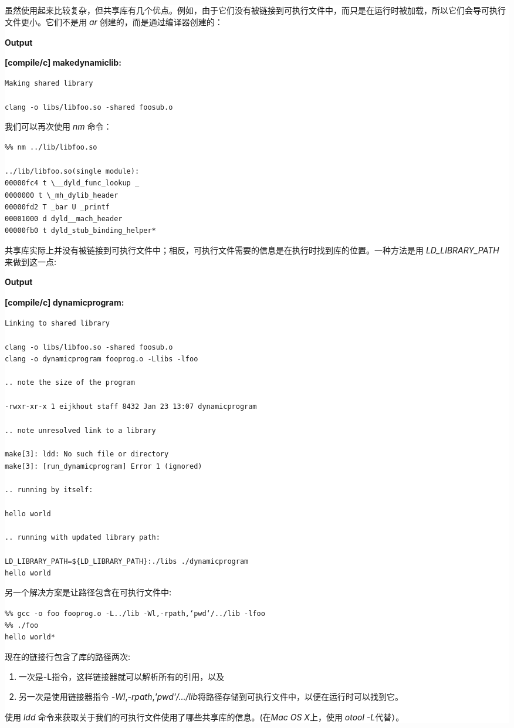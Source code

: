 虽然使用起来比较复杂，但共享库有几个优点。例如，由于它们没有被链接到可执行文件中，而只是在运行时被加载，所以它们会导可执行文件更小。它们不是用 *ar* 创建的，而是通过编译器创建的：

**Output** 

**[compile/c] makedynamiclib:**

```Unix
Making shared library 

clang -o libs/libfoo.so -shared foosub.o
```

我们可以再次使用 *nm* 命令：

```Unix
%% nm ../lib/libfoo.so 

../lib/libfoo.so(single module): 
00000fc4 t \__dyld_func_lookup _
0000000 t \_mh_dylib_header 
00000fd2 T _bar U _printf 
00001000 d dyld__mach_header 
00000fb0 t dyld_stub_binding_helper*
```

共享库实际上并没有被链接到可执行文件中；相反，可执行文件需要的信息是在执行时找到库的位置。一种方法是用 *LD_LIBRARY_PATH* 来做到这一点:

**Output** 

**[compile/c] dynamicprogram:**

```Unix
Linking to shared library 

clang -o libs/libfoo.so -shared foosub.o 
clang -o dynamicprogram fooprog.o -Llibs -lfoo 

.. note the size of the program 

-rwxr-xr-x 1 eijkhout staff 8432 Jan 23 13:07 dynamicprogram

.. note unresolved link to a library 

make[3]: ldd: No such file or directory 
make[3]: [run_dynamicprogram] Error 1 (ignored) 

.. running by itself: 

hello world 

.. running with updated library path: 

LD_LIBRARY_PATH=${LD_LIBRARY_PATH}:./libs ./dynamicprogram 
hello world
```

另一个解决方案是让路径包含在可执行文件中:

```Unix
%% gcc -o foo fooprog.o -L../lib -Wl,-rpath,‘pwd‘/../lib -lfoo
%% ./foo 
hello world*
```

现在的链接行包含了库的路径两次:

1. 一次是-L指令，这样链接器就可以解析所有的引用，以及

2. 另一次是使用链接器指令 *-Wl*,*-rpath*,*'pwd'/.../lib*将路径存储到可执行文件中，以便在运行时可以找到它。

  使用 *ldd* 命令来获取关于我们的可执行文件使用了哪些共享库的信息。(在*Mac OS X*上，使用 *otool -L*代替）。